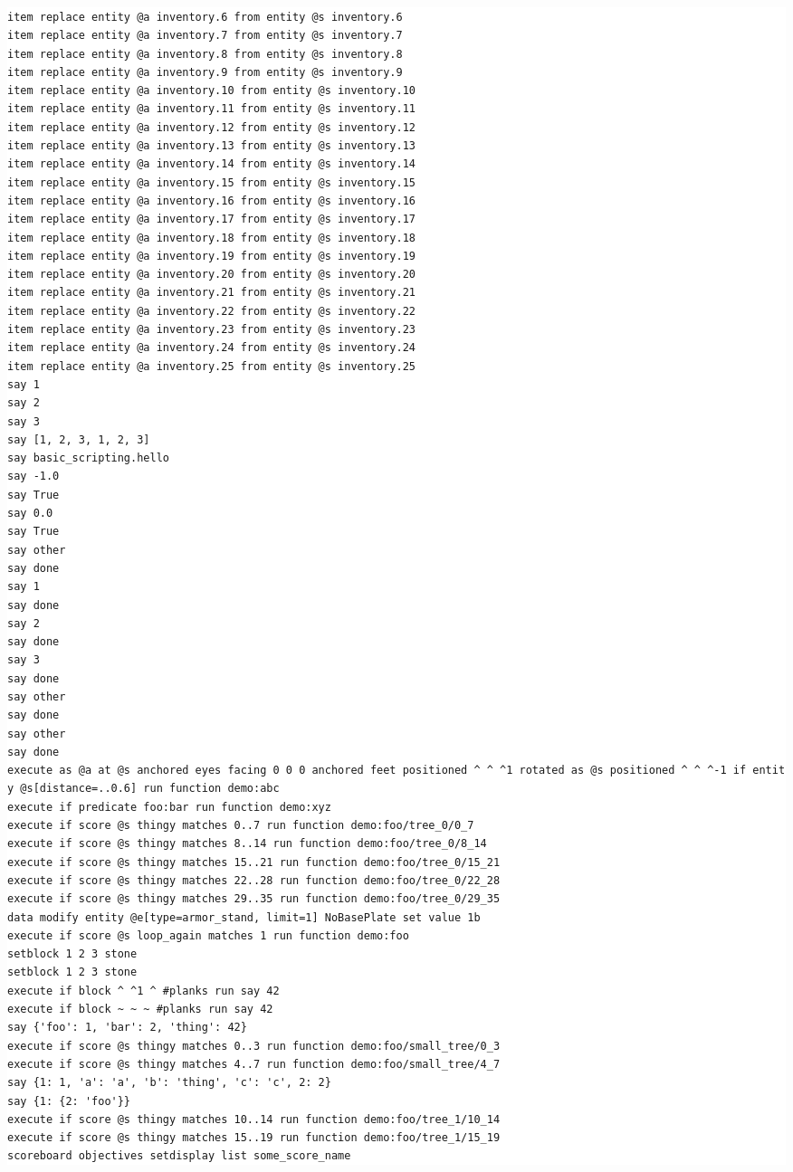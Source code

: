 ```mcfunction
item replace entity @a inventory.6 from entity @s inventory.6
item replace entity @a inventory.7 from entity @s inventory.7
item replace entity @a inventory.8 from entity @s inventory.8
item replace entity @a inventory.9 from entity @s inventory.9
item replace entity @a inventory.10 from entity @s inventory.10
item replace entity @a inventory.11 from entity @s inventory.11
item replace entity @a inventory.12 from entity @s inventory.12
item replace entity @a inventory.13 from entity @s inventory.13
item replace entity @a inventory.14 from entity @s inventory.14
item replace entity @a inventory.15 from entity @s inventory.15
item replace entity @a inventory.16 from entity @s inventory.16
item replace entity @a inventory.17 from entity @s inventory.17
item replace entity @a inventory.18 from entity @s inventory.18
item replace entity @a inventory.19 from entity @s inventory.19
item replace entity @a inventory.20 from entity @s inventory.20
item replace entity @a inventory.21 from entity @s inventory.21
item replace entity @a inventory.22 from entity @s inventory.22
item replace entity @a inventory.23 from entity @s inventory.23
item replace entity @a inventory.24 from entity @s inventory.24
item replace entity @a inventory.25 from entity @s inventory.25
say 1
say 2
say 3
say [1, 2, 3, 1, 2, 3]
say basic_scripting.hello
say -1.0
say True
say 0.0
say True
say other
say done
say 1
say done
say 2
say done
say 3
say done
say other
say done
say other
say done
execute as @a at @s anchored eyes facing 0 0 0 anchored feet positioned ^ ^ ^1 rotated as @s positioned ^ ^ ^-1 if entity @s[distance=..0.6] run function demo:abc
execute if predicate foo:bar run function demo:xyz
execute if score @s thingy matches 0..7 run function demo:foo/tree_0/0_7
execute if score @s thingy matches 8..14 run function demo:foo/tree_0/8_14
execute if score @s thingy matches 15..21 run function demo:foo/tree_0/15_21
execute if score @s thingy matches 22..28 run function demo:foo/tree_0/22_28
execute if score @s thingy matches 29..35 run function demo:foo/tree_0/29_35
data modify entity @e[type=armor_stand, limit=1] NoBasePlate set value 1b
execute if score @s loop_again matches 1 run function demo:foo
setblock 1 2 3 stone
setblock 1 2 3 stone
execute if block ^ ^1 ^ #planks run say 42
execute if block ~ ~ ~ #planks run say 42
say {'foo': 1, 'bar': 2, 'thing': 42}
execute if score @s thingy matches 0..3 run function demo:foo/small_tree/0_3
execute if score @s thingy matches 4..7 run function demo:foo/small_tree/4_7
say {1: 1, 'a': 'a', 'b': 'thing', 'c': 'c', 2: 2}
say {1: {2: 'foo'}}
execute if score @s thingy matches 10..14 run function demo:foo/tree_1/10_14
execute if score @s thingy matches 15..19 run function demo:foo/tree_1/15_19
scoreboard objectives setdisplay list some_score_name
```